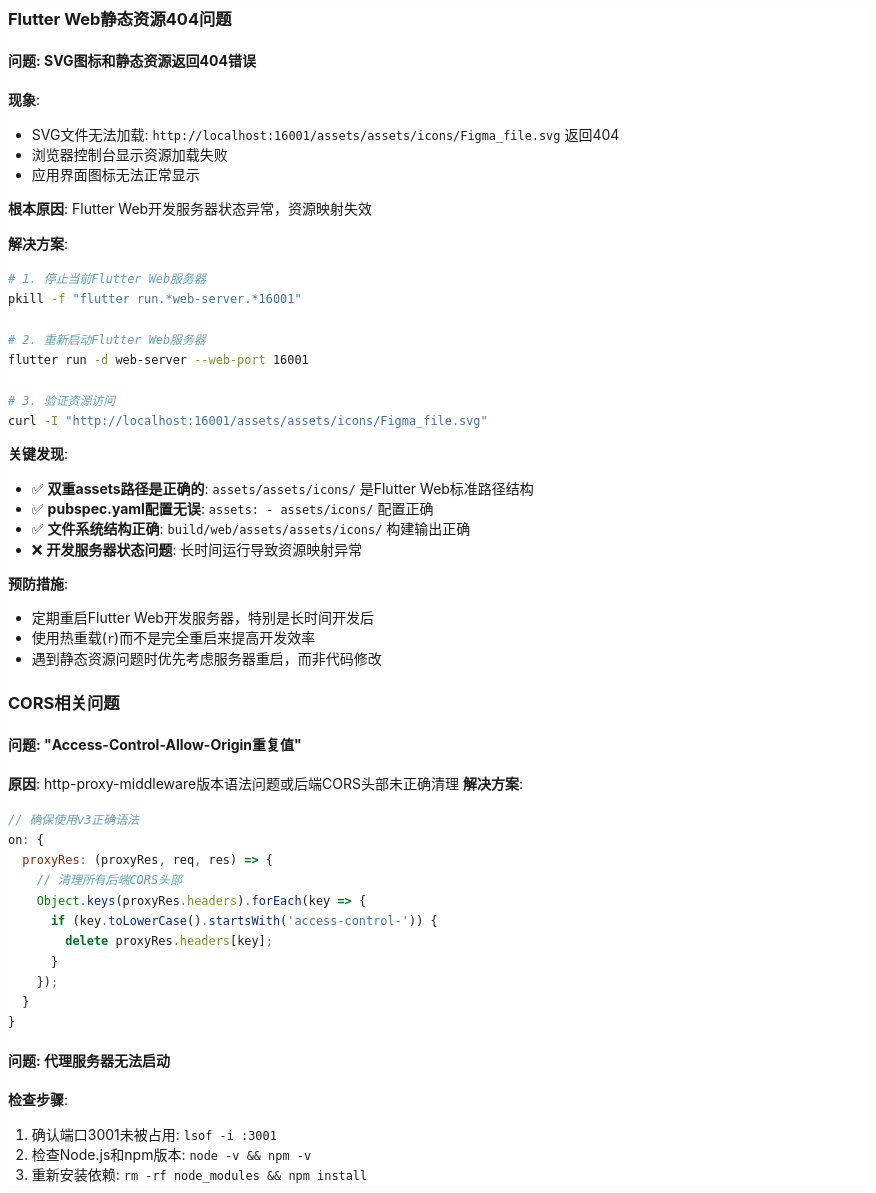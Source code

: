 ### Flutter Web静态资源404问题

#### **问题**: SVG图标和静态资源返回404错误
**现象**: 
- SVG文件无法加载: `http://localhost:16001/assets/assets/icons/Figma_file.svg` 返回404
- 浏览器控制台显示资源加载失败
- 应用界面图标无法正常显示

**根本原因**: Flutter Web开发服务器状态异常，资源映射失效

**解决方案**:
```bash
# 1. 停止当前Flutter Web服务器
pkill -f "flutter run.*web-server.*16001"

# 2. 重新启动Flutter Web服务器  
flutter run -d web-server --web-port 16001

# 3. 验证资源访问
curl -I "http://localhost:16001/assets/assets/icons/Figma_file.svg"
```

**关键发现**:
- ✅ **双重assets路径是正确的**: `assets/assets/icons/` 是Flutter Web标准路径结构
- ✅ **pubspec.yaml配置无误**: `assets: - assets/icons/` 配置正确
- ✅ **文件系统结构正确**: `build/web/assets/assets/icons/` 构建输出正确
- ❌ **开发服务器状态问题**: 长时间运行导致资源映射异常

**预防措施**:
- 定期重启Flutter Web开发服务器，特别是长时间开发后
- 使用热重载(`r`)而不是完全重启来提高开发效率
- 遇到静态资源问题时优先考虑服务器重启，而非代码修改

### CORS相关问题

#### **问题**: "Access-Control-Allow-Origin重复值"
**原因**: http-proxy-middleware版本语法问题或后端CORS头部未正确清理
**解决方案**: 
```javascript
// 确保使用v3正确语法
on: {
  proxyRes: (proxyRes, req, res) => {
    // 清理所有后端CORS头部
    Object.keys(proxyRes.headers).forEach(key => {
      if (key.toLowerCase().startsWith('access-control-')) {
        delete proxyRes.headers[key];
      }
    });
  }
}
```

#### **问题**: 代理服务器无法启动
**检查步骤**:
1. 确认端口3001未被占用: `lsof -i :3001`
2. 检查Node.js和npm版本: `node -v && npm -v`
3. 重新安装依赖: `rm -rf node_modules && npm install`
